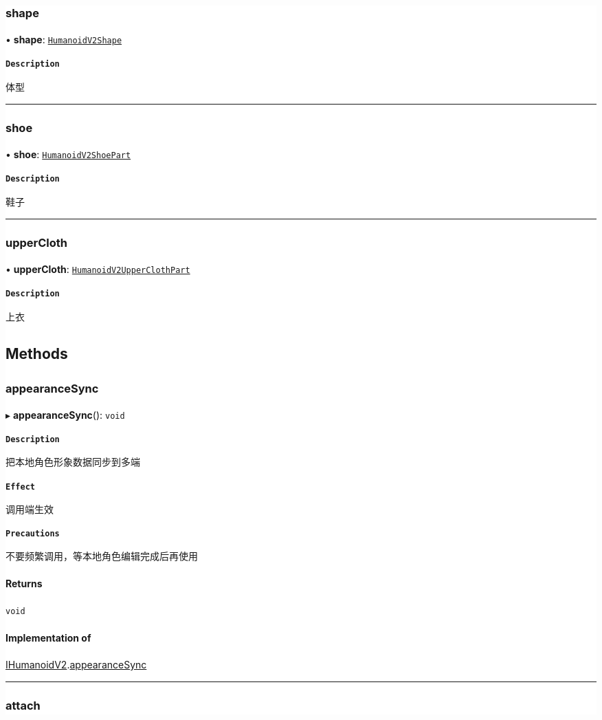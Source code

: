 
### shape

• **shape**: [`HumanoidV2Shape`](Gameplay.Gameplay.HumanoidV2Shape.md)

**`Description`**

体型

---

### shoe

• **shoe**: [`HumanoidV2ShoePart`](Gameplay.Gameplay.HumanoidV2ShoePart.md)

**`Description`**

鞋子

---

### upperCloth

• **upperCloth**: [`HumanoidV2UpperClothPart`](Gameplay.Gameplay.HumanoidV2UpperClothPart.md)

**`Description`**

上衣

## Methods

### appearanceSync

▸ **appearanceSync**(): `void`

**`Description`**

把本地角色形象数据同步到多端

**`Effect`**

调用端生效

**`Precautions`**

不要频繁调用，等本地角色编辑完成后再使用

#### Returns

`void`

#### Implementation of

[IHumanoidV2](../interfaces/Gameplay.Gameplay.IHumanoidV2.md).[appearanceSync](../interfaces/Gameplay.Gameplay.IHumanoidV2.md#appearancesync)

---

### attach
